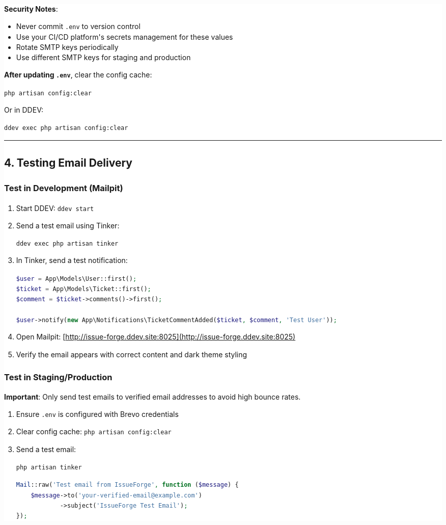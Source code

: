 **Security Notes**:

- Never commit `.env` to version control
- Use your CI/CD platform's secrets management for these values
- Rotate SMTP keys periodically
- Use different SMTP keys for staging and production

**After updating `.env`**, clear the config cache:

```bash
php artisan config:clear
```

Or in DDEV:

```bash
ddev exec php artisan config:clear
```

---

## 4. Testing Email Delivery

### Test in Development (Mailpit)

1. Start DDEV: `ddev start`
2. Send a test email using Tinker:

    ```bash
    ddev exec php artisan tinker
    ```

3. In Tinker, send a test notification:

    ```php
    $user = App\Models\User::first();
    $ticket = App\Models\Ticket::first();
    $comment = $ticket->comments()->first();

    $user->notify(new App\Notifications\TicketCommentAdded($ticket, $comment, 'Test User'));
    ```

4. Open Mailpit: [http://issue-forge.ddev.site:8025](http://issue-forge.ddev.site:8025)
5. Verify the email appears with correct content and dark theme styling

### Test in Staging/Production

**Important**: Only send test emails to verified email addresses to avoid high bounce rates.

1. Ensure `.env` is configured with Brevo credentials
2. Clear config cache: `php artisan config:clear`
3. Send a test email:

    ```bash
    php artisan tinker
    ```

    ```php
    Mail::raw('Test email from IssueForge', function ($message) {
        $message->to('your-verified-email@example.com')
                ->subject('IssueForge Test Email');
    });
    ```
